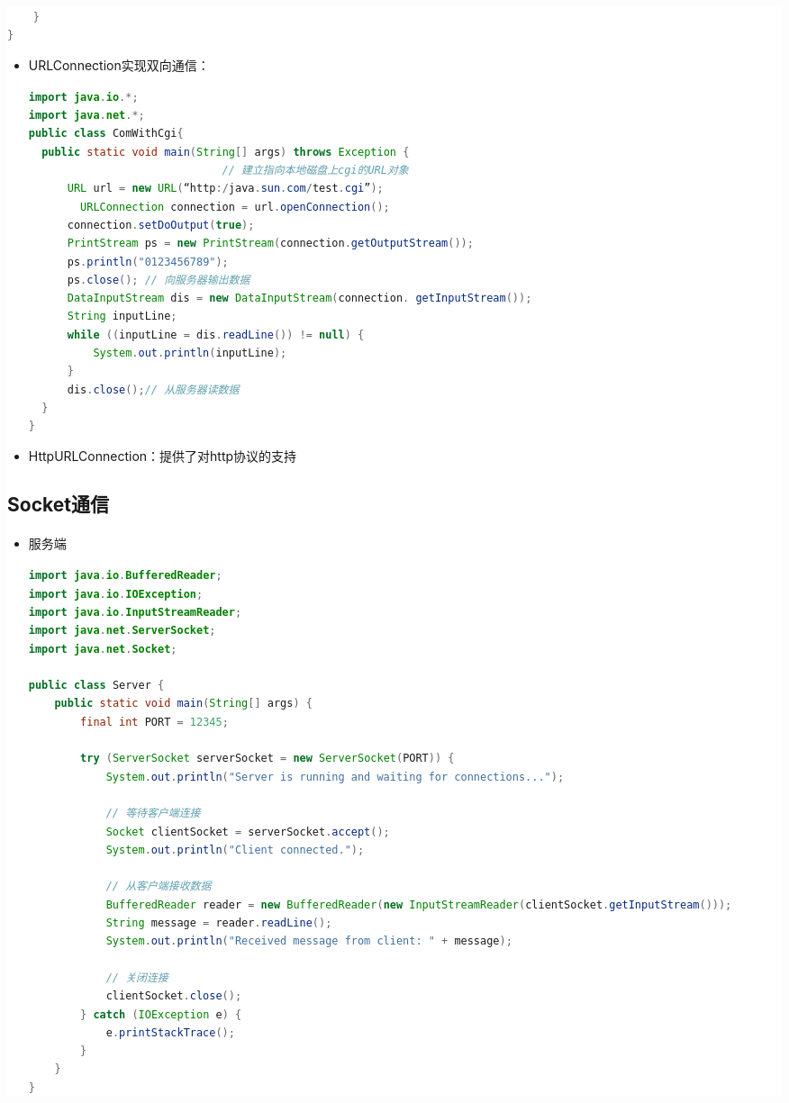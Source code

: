   ```java
      } 
  }
  ```

- URLConnection实现双向通信：

  ```java
  import java.io.*;
  import java.net.*;
  public class ComWithCgi{
  	public static void main(String[] args) throws Exception	{
                                // 建立指向本地磁盘上cgi的URL对象
  		URL url = new URL(“http:/java.sun.com/test.cgi”);	                     		
          URLConnection connection = url.openConnection();
  		connection.setDoOutput(true);
  		PrintStream ps = new PrintStream(connection.getOutputStream());
  		ps.println("0123456789");
  		ps.close(); // 向服务器输出数据
  		DataInputStream dis = new DataInputStream(connection. getInputStream());
  		String inputLine;
  		while ((inputLine = dis.readLine()) != null) {
  			System.out.println(inputLine);
  		}
  		dis.close();// 从服务器读数据
  	}
  }
  ```

- HttpURLConnection：提供了对http协议的支持

## Socket通信

- 服务端

  ```java
  import java.io.BufferedReader;
  import java.io.IOException;
  import java.io.InputStreamReader;
  import java.net.ServerSocket;
  import java.net.Socket;
  
  public class Server {
      public static void main(String[] args) {
          final int PORT = 12345;
  
          try (ServerSocket serverSocket = new ServerSocket(PORT)) {
              System.out.println("Server is running and waiting for connections...");
  
              // 等待客户端连接
              Socket clientSocket = serverSocket.accept();
              System.out.println("Client connected.");
  
              // 从客户端接收数据
              BufferedReader reader = new BufferedReader(new InputStreamReader(clientSocket.getInputStream()));
              String message = reader.readLine();
              System.out.println("Received message from client: " + message);
  
              // 关闭连接
              clientSocket.close();
          } catch (IOException e) {
              e.printStackTrace();
          }
      }
  }
  ```